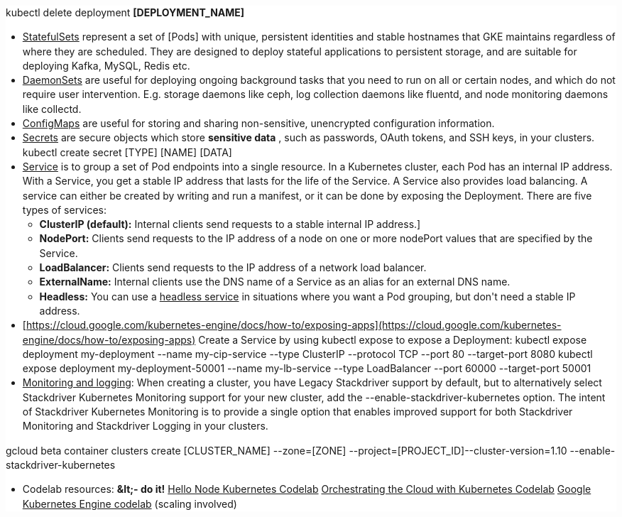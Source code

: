 kubectl delete deployment **[DEPLOYMENT\_NAME]**
- [StatefulSets](https://cloud.google.com/kubernetes-engine/docs/concepts/statefulset) represent a set of [Pods] with unique, persistent identities and stable hostnames that GKE maintains regardless of where they are scheduled. They are designed to deploy stateful applications to persistent storage, and are suitable for deploying Kafka, MySQL, Redis etc.
- [DaemonSets](https://cloud.google.com/kubernetes-engine/docs/concepts/daemonset) are useful for deploying ongoing background tasks that you need to run on all or certain nodes, and which do not require user intervention. E.g. storage daemons like ceph, log collection daemons like fluentd, and node monitoring daemons like collectd.
- [ConfigMaps](https://cloud.google.com/kubernetes-engine/docs/concepts/configmap) are useful for storing and sharing non-sensitive, unencrypted configuration information.
- [Secrets](https://cloud.google.com/kubernetes-engine/docs/concepts/secret) are secure objects which store **sensitive data** , such as passwords, OAuth tokens, and SSH keys, in your clusters.
kubectl create secret [TYPE] [NAME] [DATA]
- [Service](https://cloud.google.com/kubernetes-engine/docs/concepts/service) is to group a set of Pod endpoints into a single resource. In a Kubernetes cluster, each Pod has an internal IP address. With a Service, you get a stable IP address that lasts for the life of the Service. A Service also provides load balancing.
 A service can either be created by writing and run a manifest, or it can be done by exposing the Deployment. There are five types of services:
  - **ClusterIP (default):** Internal clients send requests to a stable internal IP address.]
  - **NodePort:** Clients send requests to the IP address of a node on one or more nodePort values that are specified by the Service.
  - **LoadBalancer:** Clients send requests to the IP address of a network load balancer.
  - **ExternalName:** Internal clients use the DNS name of a Service as an alias for an external DNS name.
  - **Headless:** You can use a [headless service](https://kubernetes.io/docs/concepts/services-networking/service/#headless-services) in situations where you want a Pod grouping, but don&#39;t need a stable IP address.
- [https://cloud.google.com/kubernetes-engine/docs/how-to/exposing-apps](https://cloud.google.com/kubernetes-engine/docs/how-to/exposing-apps)
 Create a Service by using kubectl expose to expose a Deployment:
kubectl expose deployment my-deployment --name my-cip-service --type ClusterIP --protocol TCP --port 80 --target-port 8080
kubectl expose deployment my-deployment-50001 --name my-lb-service --type LoadBalancer --port 60000 --target-port 50001
- [Monitoring and logging](https://cloud.google.com/monitoring/kubernetes-engine/installing): When creating a cluster, you have Legacy Stackdriver support by default, but to alternatively select Stackdriver Kubernetes Monitoring support for your new cluster, add the --enable-stackdriver-kubernetes option. The intent of Stackdriver Kubernetes Monitoring is to provide a single option that enables improved support for both Stackdriver Monitoring and Stackdriver Logging in your clusters.

gcloud beta container clusters create [CLUSTER\_NAME] --zone=[ZONE] --project=[PROJECT\_ID]--cluster-version=1.10 --enable-stackdriver-kubernetes
- Codelab resources: **\&lt;- do it!**
 [Hello Node Kubernetes Codelab](https://codelabs.developers.google.com/codelabs/cloud-hello-kubernetes/index.html?index=..%2F..index#0)
[Orchestrating the Cloud with Kubernetes Codelab](https://codelabs.developers.google.com/codelabs/orchestrating-the-cloud-with-kubernetes-codelab/index.html?index=..%2F..%2Findex#0)
[Google Kubernetes Engine codelab](https://codelabs.developers.google.com/codelabs/cloud-gke-workshop-v2/#0) (scaling involved)
